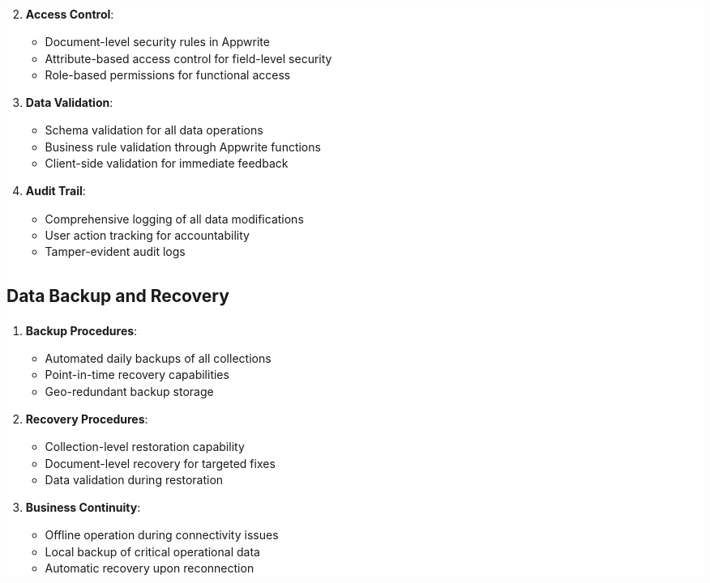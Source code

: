 2. **Access Control**:

   - Document-level security rules in Appwrite
   - Attribute-based access control for field-level security
   - Role-based permissions for functional access

3. **Data Validation**:

   - Schema validation for all data operations
   - Business rule validation through Appwrite functions
   - Client-side validation for immediate feedback

4. **Audit Trail**:
   - Comprehensive logging of all data modifications
   - User action tracking for accountability
   - Tamper-evident audit logs

## Data Backup and Recovery

1. **Backup Procedures**:

   - Automated daily backups of all collections
   - Point-in-time recovery capabilities
   - Geo-redundant backup storage

2. **Recovery Procedures**:

   - Collection-level restoration capability
   - Document-level recovery for targeted fixes
   - Data validation during restoration

3. **Business Continuity**:
   - Offline operation during connectivity issues
   - Local backup of critical operational data
   - Automatic recovery upon reconnection
